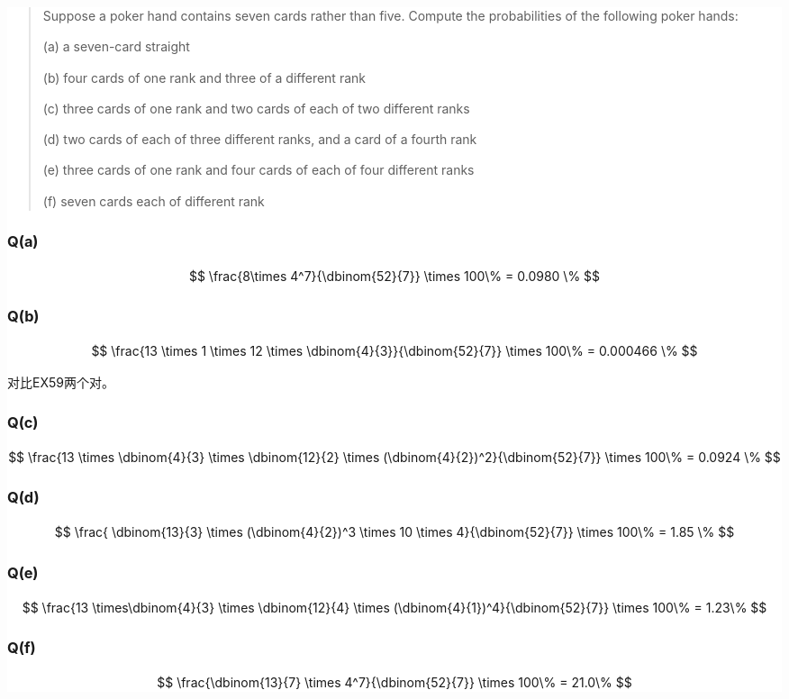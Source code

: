 > Suppose a poker hand contains seven cards rather than five. Compute the probabilities of the following poker hands:  
>
> (a) a seven-card straight  
>
> (b) four cards of one rank and three of a different rank  
>
> (c) three cards of one rank and two cards of each of two different ranks 
>
> (d) two cards of each of three different ranks, and a card of a fourth rank  
>
> (e) three cards of one rank and four cards of each of four different ranks  
>
> (f) seven cards each of different rank

### Q(a)

$$
\frac{8\times 4^7}{\dbinom{52}{7}} \times 100\% = 0.0980 \%
$$

### Q(b)

$$
\frac{13 \times 1 \times 12 \times \dbinom{4}{3}}{\dbinom{52}{7}} \times 100\% = 0.000466 \%
$$

对比EX59两个对。

### Q(c)

$$
\frac{13 \times \dbinom{4}{3} \times \dbinom{12}{2} \times (\dbinom{4}{2})^2}{\dbinom{52}{7}} \times 100\% = 0.0924 \%
$$

### Q(d)

$$
\frac{ \dbinom{13}{3} \times (\dbinom{4}{2})^3 \times 10 \times 4}{\dbinom{52}{7}} \times 100\% = 1.85 \%
$$

### Q(e)

$$
\frac{13 \times\dbinom{4}{3}  \times \dbinom{12}{4} \times (\dbinom{4}{1})^4}{\dbinom{52}{7}} \times 100\% = 1.23\%
$$

### Q(f)

$$
\frac{\dbinom{13}{7}  \times 4^7}{\dbinom{52}{7}} \times 100\% = 21.0\%
$$
